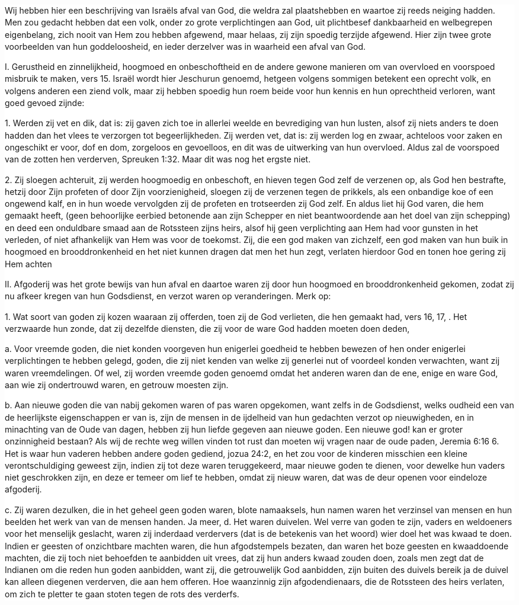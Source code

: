 Wij hebben hier een beschrijving van Israëls afval van God, die weldra zal plaatshebben en waartoe zij reeds neiging hadden. Men zou gedacht hebben dat een volk, onder zo grote verplichtingen aan God, uit plichtbesef dankbaarheid en welbegrepen eigenbelang, zich nooit van Hem zou hebben afgewend, maar helaas, zij zijn spoedig terzijde afgewend. Hier zijn twee grote voorbeelden van hun goddeloosheid, en ieder derzelver was in waarheid een afval van God.

I. Gerustheid en zinnelijkheid, hoogmoed en onbeschoftheid en de andere gewone manieren om van overvloed en voorspoed misbruik te maken, vers 15. Israël wordt hier Jeschurun genoemd, hetgeen volgens sommigen betekent een oprecht volk, en volgens anderen een ziend volk, maar zij hebben spoedig hun roem beide voor hun kennis en hun oprechtheid verloren, want goed gevoed zijnde:

1\. Werden zij vet en dik, dat is: zij gaven zich toe in allerlei weelde en bevrediging van hun lusten, alsof zij niets anders te doen hadden dan het vlees te verzorgen tot begeerlijkheden. Zij werden vet, dat is: zij werden log en zwaar, achteloos voor zaken en ongeschikt er voor, dof en dom, zorgeloos en gevoelloos, en dit was de uitwerking van hun overvloed. Aldus zal de voorspoed van de zotten hen verderven, Spreuken 1:32. Maar dit was nog het ergste niet.

2\. Zij sloegen achteruit, zij werden hoogmoedig en onbeschoft, en hieven tegen God zelf de verzenen op, als God hen bestrafte, hetzij door Zijn profeten of door Zijn voorzienigheid, sloegen zij de verzenen tegen de prikkels, als een onbandige koe of een ongewend kalf, en in hun woede vervolgden zij de profeten en trotseerden zij God zelf. En aldus liet hij God varen, die hem gemaakt heeft, (geen behoorlijke eerbied betonende aan zijn Schepper en niet beantwoordende aan het doel van zijn schepping) en deed een onduldbare smaad aan de Rotssteen zijns heirs, alsof hij geen verplichting aan Hem had voor gunsten in het verleden, of niet afhankelijk van Hem was voor de toekomst. Zij, die een god maken van zichzelf, een god maken van hun buik in hoogmoed en brooddronkenheid en het niet kunnen dragen dat men het hun zegt, verlaten hierdoor God en tonen hoe gering zij Hem achten 

II. Afgoderij was het grote bewijs van hun afval en daartoe waren zij door hun hoogmoed en brooddronkenheid gekomen, zodat zij nu afkeer kregen van hun Godsdienst, en verzot waren op veranderingen. Merk op:

1\. Wat soort van goden zij kozen waaraan zij offerden, toen zij de God verlieten, die hen gemaakt had, vers 16, 17, . Het verzwaarde hun zonde, dat zij dezelfde diensten, die zij voor de ware God hadden moeten doen deden, 

a. Voor vreemde goden, die niet konden voorgeven hun enigerlei goedheid te hebben bewezen of hen onder enigerlei verplichtingen te hebben gelegd, goden, die zij niet kenden van welke zij generlei nut of voordeel konden verwachten, want zij waren vreemdelingen. Of wel, zij worden vreemde goden genoemd omdat het anderen waren dan de ene, enige en ware God, aan wie zij ondertrouwd waren, en getrouw moesten zijn.

b. Aan nieuwe goden die van nabij gekomen waren of pas waren opgekomen, want zelfs in de Godsdienst, welks oudheid een van de heerlijkste eigenschappen er van is, zijn de mensen in de ijdelheid van hun gedachten verzot op nieuwigheden, en in minachting van de Oude van dagen, hebben zij hun liefde gegeven aan nieuwe goden. Een nieuwe god! kan er groter onzinnigheid bestaan? Als wij de rechte weg willen vinden tot rust dan moeten wij vragen naar de oude paden, Jeremia 6:16 6. Het is waar hun vaderen hebben andere goden gediend, jozua 24:2, en het zou voor de kinderen misschien een kleine verontschuldiging geweest zijn, indien zij tot deze waren teruggekeerd, maar nieuwe goden te dienen, voor dewelke hun vaders niet geschrokken zijn, en deze er temeer om lief te hebben, omdat zij nieuw waren, dat was de deur openen voor eindeloze afgoderij.

c. Zij waren dezulken, die in het geheel geen goden waren, blote namaaksels, hun namen waren het verzinsel van mensen en hun beelden het werk van van de mensen handen. Ja meer, d. Het waren duivelen. Wel verre van goden te zijn, vaders en weldoeners voor het menselijk geslacht, waren zij inderdaad verdervers (dat is de betekenis van het woord) wier doel het was kwaad te doen. Indien er geesten of onzichtbare machten waren, die hun afgodstempels bezaten, dan waren het boze geesten en kwaaddoende machten, die zij toch niet behoefden te aanbidden uit vrees, dat zij hun anders kwaad zouden doen, zoals men zegt dat de Indianen om die reden hun goden aanbidden, want zij, die getrouwelijk God aanbidden, zijn buiten des duivels bereik ja de duivel kan alleen diegenen verderven, die aan hem offeren. Hoe waanzinnig zijn afgodendienaars, die de Rotssteen des heirs verlaten, om zich te pletter te gaan stoten tegen de rots des verderfs.
